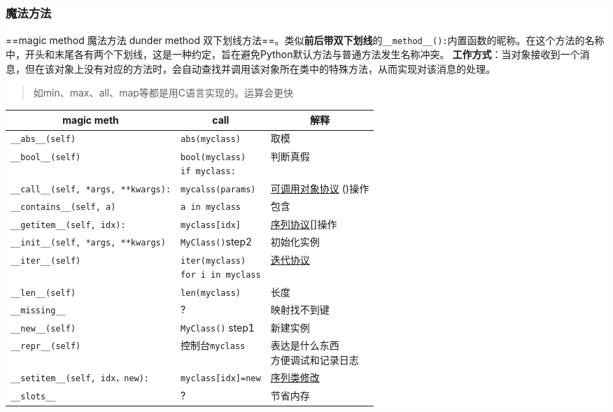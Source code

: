 ### 魔法方法

==magic method 魔法方法 dunder method 双下划线方法==。类似**前后带双下划线**的`__method__():`内置函数的昵称。在这个方法的名称中，开头和末尾各有两个下划线，这是一种约定，旨在避免Python默认方法与普通方法发生名称冲突。
**工作方式**：当对象接收到一个消息，但在该对象上没有对应的方法时，会自动查找并调用该对象所在类中的特殊方法，从而实现对该消息的处理。

> 如min、max、all、map等都是用C语言实现的。运算会更快

|magic meth|call|解释|
|--|--|--|
|`__abs__(self)`|`abs(myclass)`|取模|
|`__bool__(self)`|`bool(myclass)`<br>`if myclass:`|判断真假|
|`__call__(self, *args, **kwargs):`|`mycalss(params)`|<u>可调用对象协议</u> ()操作|
|`__contains__(self, a)`|`a in myclass`|包含|
|`__getitem__(self, idx):`|`myclass[idx]` |<u>序列协议</u>[]操作|
|`__init__(self, *args, **kwargs)`| `MyClass()`step2| 初始化实例|
|`__iter__(self)`|`iter(myclass)`<br>`for i in myclass`|<u>迭代协议</u>|
|`__len__(self)` |`len(myclass)` |长度|
|`__missing__`|?|映射找不到键|
|`__new__(self)` |`MyClass()` step1| 新建实例|
|`__repr__(self)` |<kbd>控制台</kbd>`myclass`|表达是什么东西<br>方便调试和记录日志|
|`__setitem__(self, idx，new):`|`myclass[idx]=new` | <u>序列类修改</u>|
|`__slots__`| ?|节省内存|
